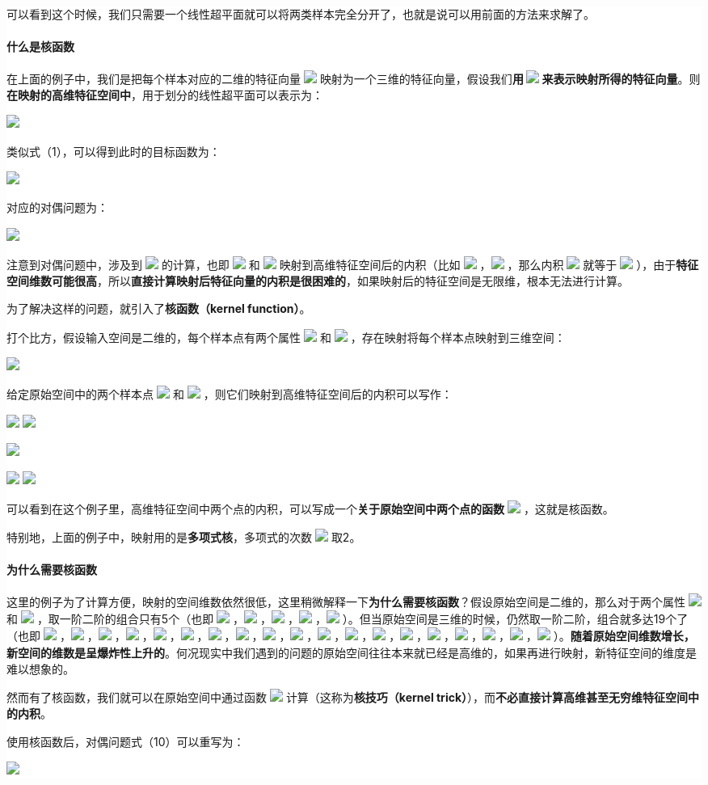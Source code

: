 可以看到这个时候，我们只需要一个线性超平面就可以将两类样本完全分开了，也就是说可以用前面的方法来求解了。

#### 什么是核函数

在上面的例子中，我们是把每个样本对应的二维的特征向量 <img src="http://latex.codecogs.com/gif.latex?\mathbf{x}" />  映射为一个三维的特征向量，假设我们**用 <img src="http://latex.codecogs.com/gif.latex?\phi(\mathbf{x})" />  来表示映射所得的特征向量**。则**在映射的高维特征空间中**，用于划分的线性超平面可以表示为：

<img src="http://latex.codecogs.com/gif.latex?f(\mathbf{x}) = \mathbf{w}^T \phi(\mathbf{x}) + b" />

类似式（1），可以得到此时的目标函数为：

<img src="http://latex.codecogs.com/gif.latex?\min_{\mathbf{w},b} \frac{1}{2} \Vert \mathbf{w} \Vert^2 \quad s.t. \quad y_i(\mathbf{w}^T\phi(\mathbf{x})+b) \geq 1, \quad  i=1,2,...,m\qquad(9)" />

对应的对偶问题为：

<img src="http://latex.codecogs.com/gif.latex?\max_{\mathbf{a}} \sum_{i=1}^m a_i - \frac{1}{2} \sum_{i=1}^m\sum_{j=1}^m a_i a_j y_i y_j \phi(\mathbf{x}_i)^T \phi(\mathbf{x}_j) \quad s.t. \quad \sum_{i=1}^m a_i y_i = 0, \quad a_i \geq 0, \quad i=1,2,...,m \qquad (10)" />

注意到对偶问题中，涉及到 <img src="http://latex.codecogs.com/gif.latex?\phi(\mathbf{x}_i)^T \phi(\mathbf{x}_j)" />  的计算，也即 <img src="http://latex.codecogs.com/gif.latex?x_i" />  和 <img src="http://latex.codecogs.com/gif.latex?x_j" />  映射到高维特征空间后的内积（比如 <img src="http://latex.codecogs.com/gif.latex?x_i = (1,2,3)" /> ，<img src="http://latex.codecogs.com/gif.latex?x_j = (4,5,6)" /> ，那么内积 <img src="http://latex.codecogs.com/gif.latex?x_i^Tx_j" />  就等于 <img src="http://latex.codecogs.com/gif.latex?1*4+2*5+3*6=32" /> ），由于**特征空间维数可能很高**，所以**直接计算映射后特征向量的内积是很困难的**，如果映射后的特征空间是无限维，根本无法进行计算。

为了解决这样的问题，就引入了**核函数（kernel function）**。

打个比方，假设输入空间是二维的，每个样本点有两个属性 <img src="http://latex.codecogs.com/gif.latex?x" />  和 <img src="http://latex.codecogs.com/gif.latex?y" /> ，存在映射将每个样本点映射到三维空间：

<img src="http://latex.codecogs.com/gif.latex?\phi(\mathbf{x}) = \phi(x, y) = (x^2, \sqrt{2}xy, y^2)" />

给定原始空间中的两个样本点 <img src="http://latex.codecogs.com/gif.latex?\mathbf{v}_1=(x_1,y_1)" />  和 <img src="http://latex.codecogs.com/gif.latex?\mathbf{v}_2=(x_2,y_2)" /> ，则它们映射到高维特征空间后的内积可以写作：

<img src="http://latex.codecogs.com/gif.latex?\quad \phi(\mathbf{v}_1)^T \phi(\mathbf{v}_2) = <\phi(\mathbf{v}_1),\phi(\mathbf{v}_2)>" />

<img src="http://latex.codecogs.com/gif.latex?=<(x_1^2, \sqrt{2}x_1y_1, y_1^2),(x_2^2, \sqrt{2}x_2y_2, y_2^2)>" />

<img src="http://latex.codecogs.com/gif.latex?= x_1^2x_2^2 + 2x_1x_2y_1y_2 + y_1^2y_2^2
= (x_1x_2 + y_1y_2)^2" />

<img src="http://latex.codecogs.com/gif.latex?= <\mathbf{v}_1,\mathbf{v}_2>^2" />

<img src="http://latex.codecogs.com/gif.latex?= \kappa(\mathbf{v}_1,\mathbf{v}_2)" />

可以看到在这个例子里，高维特征空间中两个点的内积，可以写成一个**关于原始空间中两个点的函数** <img src="http://latex.codecogs.com/gif.latex?\kappa(\cdot;\cdot)" /> ，这就是核函数。

特别地，上面的例子中，映射用的是**多项式核**，多项式的次数 <img src="http://latex.codecogs.com/gif.latex?d" />  取2。

#### 为什么需要核函数

这里的例子为了计算方便，映射的空间维数依然很低，这里稍微解释一下**为什么需要核函数**？假设原始空间是二维的，那么对于两个属性 <img src="http://latex.codecogs.com/gif.latex?x" />  和 <img src="http://latex.codecogs.com/gif.latex?y" /> ，取一阶二阶的组合只有5个（也即 <img src="http://latex.codecogs.com/gif.latex?x^2" /> ，<img src="http://latex.codecogs.com/gif.latex?y^2" /> ，<img src="http://latex.codecogs.com/gif.latex?x" /> ，<img src="http://latex.codecogs.com/gif.latex?y" /> ，<img src="http://latex.codecogs.com/gif.latex?xy" /> ）。但当原始空间是三维的时候，仍然取一阶二阶，组合就多达19个了（也即 <img src="http://latex.codecogs.com/gif.latex?x" /> ，<img src="http://latex.codecogs.com/gif.latex?y" /> ，<img src="http://latex.codecogs.com/gif.latex?z" /> ，<img src="http://latex.codecogs.com/gif.latex?xy" /> ，<img src="http://latex.codecogs.com/gif.latex?xz" /> ，<img src="http://latex.codecogs.com/gif.latex?yz" /> ，<img src="http://latex.codecogs.com/gif.latex?x^2y" /> ，<img src="http://latex.codecogs.com/gif.latex?x^2z" /> ，<img src="http://latex.codecogs.com/gif.latex?y^2x" /> ，<img src="http://latex.codecogs.com/gif.latex?y^2z" /> ，<img src="http://latex.codecogs.com/gif.latex?z^2x" /> ，<img src="http://latex.codecogs.com/gif.latex?z^2y" /> ，<img src="http://latex.codecogs.com/gif.latex?x^2yz" /> ，<img src="http://latex.codecogs.com/gif.latex?xy^2z" /> ，<img src="http://latex.codecogs.com/gif.latex?xyz^2" /> ，<img src="http://latex.codecogs.com/gif.latex?x^2y^2z" /> ，<img src="http://latex.codecogs.com/gif.latex?x^2yz^2" /> ，<img src="http://latex.codecogs.com/gif.latex?xy^2z^2" /> ，<img src="http://latex.codecogs.com/gif.latex?xyz" /> ）。**随着原始空间维数增长，新空间的维数是呈爆炸性上升的**。何况现实中我们遇到的问题的原始空间往往本来就已经是高维的，如果再进行映射，新特征空间的维度是难以想象的。

然而有了核函数，我们就可以在原始空间中通过函数 <img src="http://latex.codecogs.com/gif.latex?\kappa(\cdot;\cdot)" />  计算（这称为**核技巧（kernel trick）**），而**不必直接计算高维甚至无穷维特征空间中的内积**。

使用核函数后，对偶问题式（10）可以重写为：

<img src="http://latex.codecogs.com/gif.latex?\max_{\mathbf{a}} \sum_{i=1}^m a_i - \frac{1}{2} \sum_{i=1}^m\sum_{j=1}^m a_i a_j y_i y_j \kappa(\mathbf{x}_i;\mathbf{x}_j) \quad s.t. \quad \sum_{i=1}^m a_i y_i = 0, \quad a_i \geq 0, \quad i=1,2,...,m \qquad (11)" />
